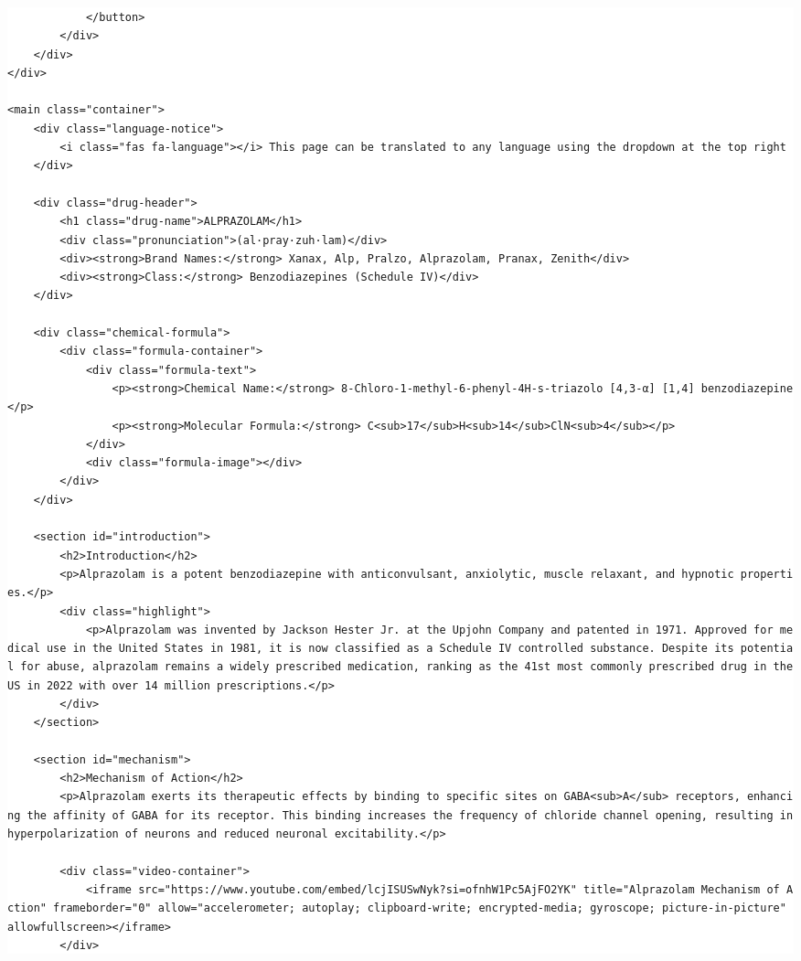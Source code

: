                 </button>
            </div>
        </div>
    </div>
    
    <main class="container">
        <div class="language-notice">
            <i class="fas fa-language"></i> This page can be translated to any language using the dropdown at the top right
        </div>
        
        <div class="drug-header">
            <h1 class="drug-name">ALPRAZOLAM</h1>
            <div class="pronunciation">(al·pray·zuh·lam)</div>
            <div><strong>Brand Names:</strong> Xanax, Alp, Pralzo, Alprazolam, Pranax, Zenith</div>
            <div><strong>Class:</strong> Benzodiazepines (Schedule IV)</div>
        </div>
        
        <div class="chemical-formula">
            <div class="formula-container">
                <div class="formula-text">
                    <p><strong>Chemical Name:</strong> 8-Chloro-1-methyl-6-phenyl-4H-s-triazolo [4,3-α] [1,4] benzodiazepine</p>
                    <p><strong>Molecular Formula:</strong> C<sub>17</sub>H<sub>14</sub>ClN<sub>4</sub></p>
                </div>
                <div class="formula-image"></div>
            </div>
        </div>
        
        <section id="introduction">
            <h2>Introduction</h2>
            <p>Alprazolam is a potent benzodiazepine with anticonvulsant, anxiolytic, muscle relaxant, and hypnotic properties.</p>
            <div class="highlight">
                <p>Alprazolam was invented by Jackson Hester Jr. at the Upjohn Company and patented in 1971. Approved for medical use in the United States in 1981, it is now classified as a Schedule IV controlled substance. Despite its potential for abuse, alprazolam remains a widely prescribed medication, ranking as the 41st most commonly prescribed drug in the US in 2022 with over 14 million prescriptions.</p>
            </div>
        </section>
        
        <section id="mechanism">
            <h2>Mechanism of Action</h2>
            <p>Alprazolam exerts its therapeutic effects by binding to specific sites on GABA<sub>A</sub> receptors, enhancing the affinity of GABA for its receptor. This binding increases the frequency of chloride channel opening, resulting in hyperpolarization of neurons and reduced neuronal excitability.</p>
            
            <div class="video-container">
                <iframe src="https://www.youtube.com/embed/lcjISUSwNyk?si=ofnhW1Pc5AjFO2YK" title="Alprazolam Mechanism of Action" frameborder="0" allow="accelerometer; autoplay; clipboard-write; encrypted-media; gyroscope; picture-in-picture" allowfullscreen></iframe>
            </div>
            